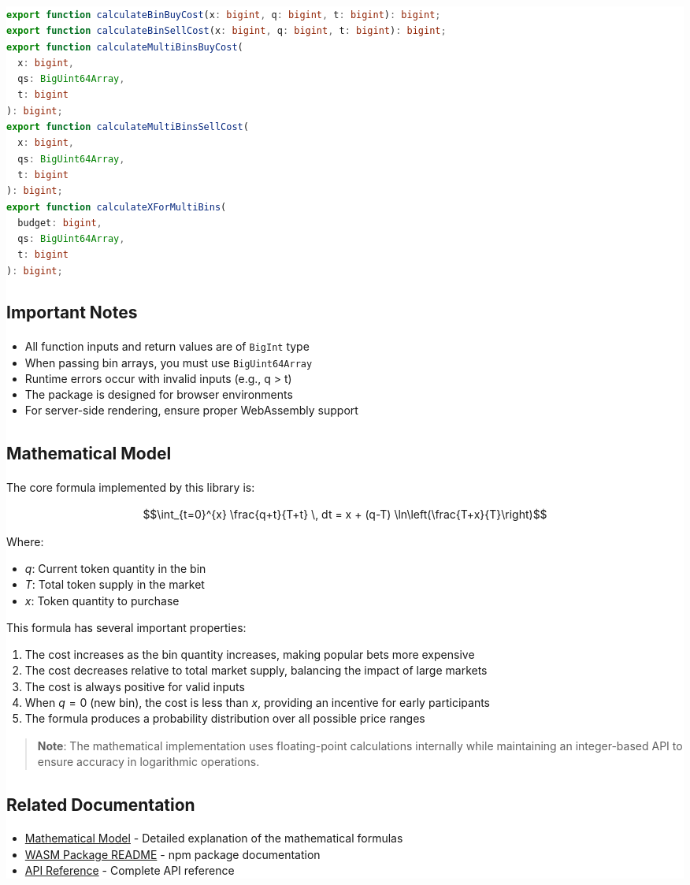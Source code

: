 ```typescript
export function calculateBinBuyCost(x: bigint, q: bigint, t: bigint): bigint;
export function calculateBinSellCost(x: bigint, q: bigint, t: bigint): bigint;
export function calculateMultiBinsBuyCost(
  x: bigint,
  qs: BigUint64Array,
  t: bigint
): bigint;
export function calculateMultiBinsSellCost(
  x: bigint,
  qs: BigUint64Array,
  t: bigint
): bigint;
export function calculateXForMultiBins(
  budget: bigint,
  qs: BigUint64Array,
  t: bigint
): bigint;
```

## Important Notes

- All function inputs and return values are of `BigInt` type
- When passing bin arrays, you must use `BigUint64Array`
- Runtime errors occur with invalid inputs (e.g., q > t)
- The package is designed for browser environments
- For server-side rendering, ensure proper WebAssembly support

## Mathematical Model

The core formula implemented by this library is:

$$\int_{t=0}^{x} \frac{q+t}{T+t} \, dt = x + (q-T) \ln\left(\frac{T+x}{T}\right)$$

Where:

- $q$: Current token quantity in the bin
- $T$: Total token supply in the market
- $x$: Token quantity to purchase

This formula has several important properties:

1. The cost increases as the bin quantity increases, making popular bets more expensive
2. The cost decreases relative to total market supply, balancing the impact of large markets
3. The cost is always positive for valid inputs
4. When $q=0$ (new bin), the cost is less than $x$, providing an incentive for early participants
5. The formula produces a probability distribution over all possible price ranges

> **Note**: The mathematical implementation uses floating-point calculations internally while maintaining an integer-based API to ensure accuracy in logarithmic operations.

## Related Documentation

- [Mathematical Model](../../../docs/math.md) - Detailed explanation of the mathematical formulas
- [WASM Package README](../pkg-wasm/README.md) - npm package documentation
- [API Reference](../../../docs/api-reference.md) - Complete API reference
